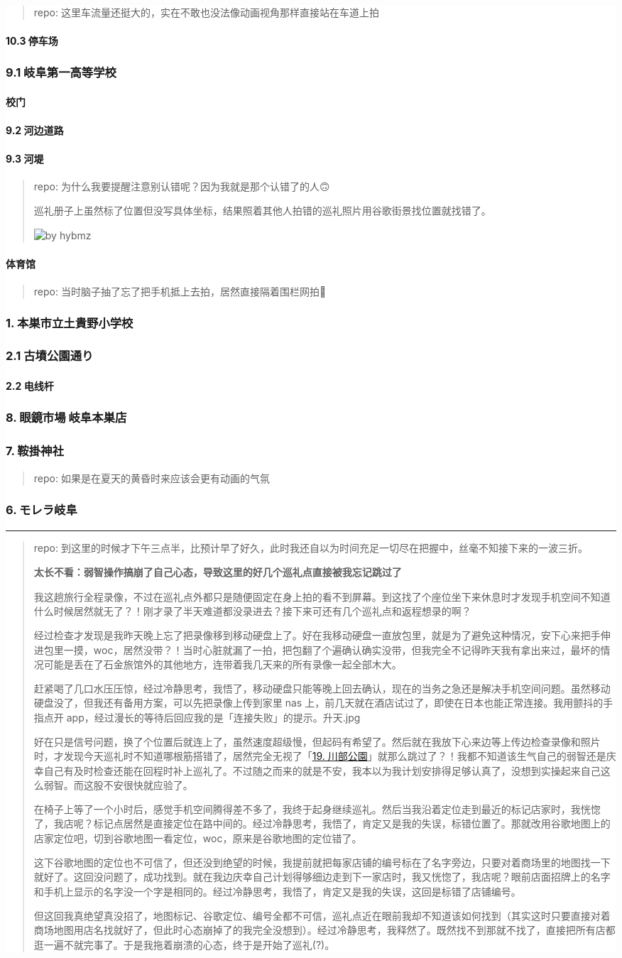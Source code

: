 > repo: 这里车流量还挺大的，实在不敢也没法像动画视角那样直接站在车道上拍

#### 10.3 停车场

### 9.1 岐阜第一高等学校

#### 校门

#### 9.2 河边道路

#### 9.3 河堤

> repo: 为什么我要提醒注意别认错呢？因为我就是那个认错了的人🙃
>
> 巡礼册子上虽然标了位置但没写具体坐标，结果照着其他人拍错的巡礼照片用谷歌街景找位置就找错了。
>
> ![by hybmz](https://s2.loli.net/2024/05/24/6f7QkNovbHZGC5d.webp "4032x3024")

#### 体育馆

> repo: 当时脑子抽了忘了把手机抵上去拍，居然直接隔着围栏网拍🤡

### 1. 本巣市立土貴野小学校

### 2.1 古墳公園通り

#### 2.2 电线杆

### 8. 眼鏡市場 岐阜本巣店

### 7. 鞍掛神社

> repo: 如果是在夏天的黄昏时来应该会更有动画的气氛

### 6. モレラ岐阜

---

> repo: 到这里的时候才下午三点半，比预计早了好久，此时我还自以为时间充足一切尽在把握中，丝毫不知接下来的一波三折。
>
> **太长不看：弱智操作搞崩了自己心态，导致这里的好几个巡礼点直接被我忘记跳过了**
>
> 我这趟旅行全程录像，不过在巡礼点外都只是随便固定在身上拍的看不到屏幕。到这找了个座位坐下来休息时才发现手机空间不知道什么时候居然就无了？！刚才录了半天难道都没录进去？接下来可还有几个巡礼点和返程想录的啊？
>
> 经过检查才发现是我昨天晚上忘了把录像移到移动硬盘上了。好在我移动硬盘一直放包里，就是为了避免这种情况，安下心来把手伸进包里一摸，woc，居然没带？！当时心脏就漏了一拍，把包翻了个遍确认确实没带，但我完全不记得昨天我有拿出来过，最坏的情况可能是丢在了石金旅馆外的其他地方，连带着我几天来的所有录像一起全部木大。
>
> 赶紧喝了几口水压压惊，经过冷静思考，我悟了，移动硬盘只能等晚上回去确认，现在的当务之急还是解决手机空间问题。虽然移动硬盘没了，但我还有备用方案，可以先把录像上传到家里 nas 上，前几天就在酒店试过了，即使在日本也能正常连接。我用颤抖的手指点开 app，经过漫长的等待后回应我的是「连接失败」的提示。升天.jpg
>
> 好在只是信号问题，换了个位置后就连上了，虽然速度超级慢，但起码有希望了。然后就在我放下心来边等上传边检查录像和照片时，才发现今天巡礼时不知道哪根筋搭错了，居然完全无视了「[19. 川部公園](#19-川部公園)」就那么跳过了？！我都不知道该生气自己的弱智还是庆幸自己有及时检查还能在回程时补上巡礼了。不过随之而来的就是不安，我本以为我计划安排得足够认真了，没想到实操起来自己这么弱智。而这股不安很快就应验了。
>
> 在椅子上等了一个小时后，感觉手机空间腾得差不多了，我终于起身继续巡礼。然后当我沿着定位走到最近的标记店家时，我恍惚了，我店呢？标记点居然是直接定位在路中间的。经过冷静思考，我悟了，肯定又是我的失误，标错位置了。那就改用谷歌地图上的店家定位吧，切到谷歌地图一看定位，woc，原来是谷歌地图的定位错了。
>
> 这下谷歌地图的定位也不可信了，但还没到绝望的时候，我提前就把每家店铺的编号标在了名字旁边，只要对着商场里的地图找一下就好了。这回没问题了，成功找到。就在我边庆幸自己计划得够细边走到下一家店时，我又恍惚了，我店呢？眼前店面招牌上的名字和手机上显示的名字没一个字是相同的。经过冷静思考，我悟了，肯定又是我的失误，这回是标错了店铺编号。
>
> 但这回我真绝望真没招了，地图标记、谷歌定位、编号全都不可信，巡礼点近在眼前我却不知道该如何找到（其实这时只要直接对着商场地图用店名找就好了，但此时心态崩掉了的我完全没想到）。经过冷静思考，我释然了。既然找不到那就不找了，直接把所有店都逛一遍不就完事了。于是我拖着崩溃的心态，终于是开始了巡礼(?)。
>